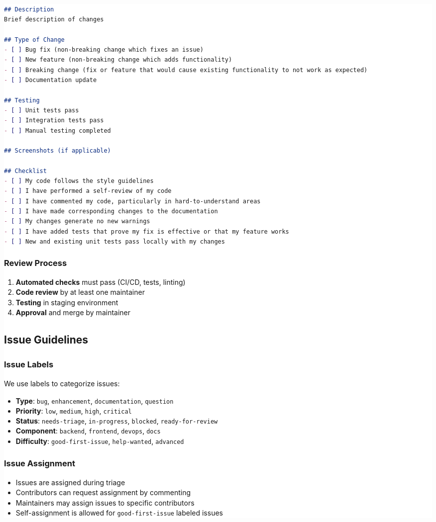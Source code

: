 ```markdown
## Description
Brief description of changes

## Type of Change
- [ ] Bug fix (non-breaking change which fixes an issue)
- [ ] New feature (non-breaking change which adds functionality)
- [ ] Breaking change (fix or feature that would cause existing functionality to not work as expected)
- [ ] Documentation update

## Testing
- [ ] Unit tests pass
- [ ] Integration tests pass
- [ ] Manual testing completed

## Screenshots (if applicable)

## Checklist
- [ ] My code follows the style guidelines
- [ ] I have performed a self-review of my code
- [ ] I have commented my code, particularly in hard-to-understand areas
- [ ] I have made corresponding changes to the documentation
- [ ] My changes generate no new warnings
- [ ] I have added tests that prove my fix is effective or that my feature works
- [ ] New and existing unit tests pass locally with my changes
```

### Review Process

1. **Automated checks** must pass (CI/CD, tests, linting)
2. **Code review** by at least one maintainer
3. **Testing** in staging environment
4. **Approval** and merge by maintainer

## Issue Guidelines

### Issue Labels

We use labels to categorize issues:

- **Type**: `bug`, `enhancement`, `documentation`, `question`
- **Priority**: `low`, `medium`, `high`, `critical`
- **Status**: `needs-triage`, `in-progress`, `blocked`, `ready-for-review`
- **Component**: `backend`, `frontend`, `devops`, `docs`
- **Difficulty**: `good-first-issue`, `help-wanted`, `advanced`

### Issue Assignment

- Issues are assigned during triage
- Contributors can request assignment by commenting
- Maintainers may assign issues to specific contributors
- Self-assignment is allowed for `good-first-issue` labeled issues
